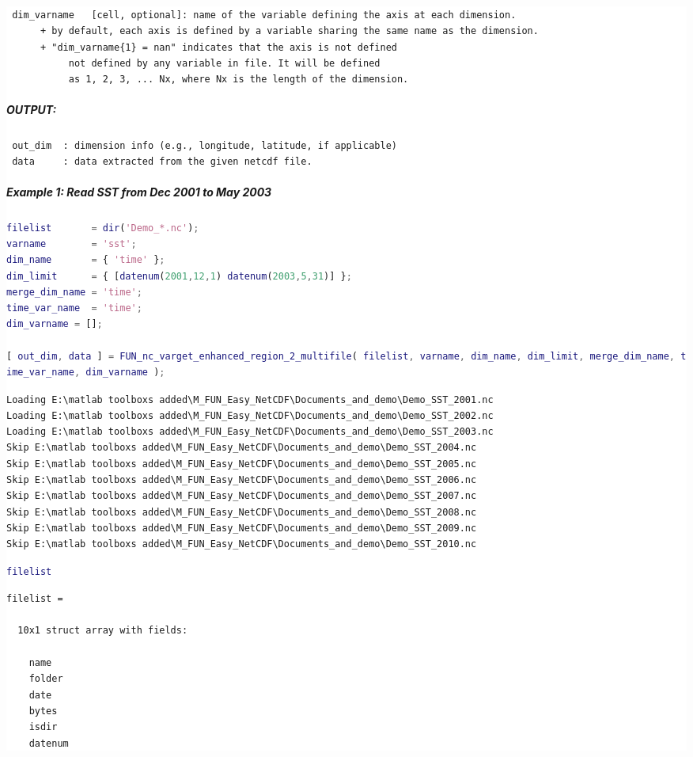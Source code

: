      dim_varname   [cell, optional]: name of the variable defining the axis at each dimension.
          + by default, each axis is defined by a variable sharing the same name as the dimension. 
          + "dim_varname{1} = nan" indicates that the axis is not defined
               not defined by any variable in file. It will be defined 
               as 1, 2, 3, ... Nx, where Nx is the length of the dimension.

##### OUTPUT:
     out_dim  : dimension info (e.g., longitude, latitude, if applicable)
     data     : data extracted from the given netcdf file.  



##### Example 1: Read SST from Dec 2001 to May 2003


```matlab
filelist       = dir('Demo_*.nc');
varname        = 'sst';
dim_name       = { 'time' };
dim_limit      = { [datenum(2001,12,1) datenum(2003,5,31)] };
merge_dim_name = 'time';
time_var_name  = 'time';
dim_varname = [];

[ out_dim, data ] = FUN_nc_varget_enhanced_region_2_multifile( filelist, varname, dim_name, dim_limit, merge_dim_name, time_var_name, dim_varname );
```

    Loading E:\matlab toolboxs added\M_FUN_Easy_NetCDF\Documents_and_demo\Demo_SST_2001.nc
    Loading E:\matlab toolboxs added\M_FUN_Easy_NetCDF\Documents_and_demo\Demo_SST_2002.nc
    Loading E:\matlab toolboxs added\M_FUN_Easy_NetCDF\Documents_and_demo\Demo_SST_2003.nc
    Skip E:\matlab toolboxs added\M_FUN_Easy_NetCDF\Documents_and_demo\Demo_SST_2004.nc
    Skip E:\matlab toolboxs added\M_FUN_Easy_NetCDF\Documents_and_demo\Demo_SST_2005.nc
    Skip E:\matlab toolboxs added\M_FUN_Easy_NetCDF\Documents_and_demo\Demo_SST_2006.nc
    Skip E:\matlab toolboxs added\M_FUN_Easy_NetCDF\Documents_and_demo\Demo_SST_2007.nc
    Skip E:\matlab toolboxs added\M_FUN_Easy_NetCDF\Documents_and_demo\Demo_SST_2008.nc
    Skip E:\matlab toolboxs added\M_FUN_Easy_NetCDF\Documents_and_demo\Demo_SST_2009.nc
    Skip E:\matlab toolboxs added\M_FUN_Easy_NetCDF\Documents_and_demo\Demo_SST_2010.nc
    
    


```matlab
filelist
```

    
    filelist = 
    
      10x1 struct array with fields:
    
        name
        folder
        date
        bytes
        isdir
        datenum
    